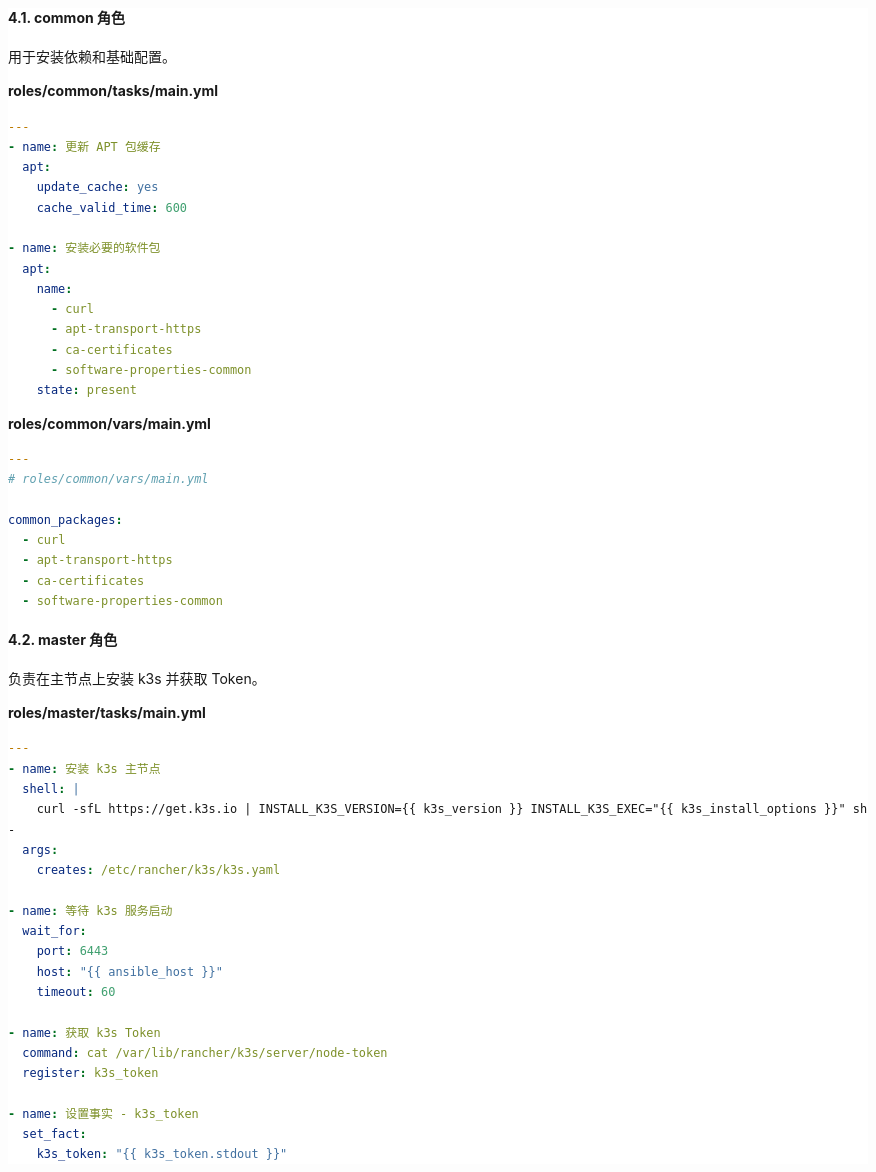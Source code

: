 #### 4.1. common 角色

用于安装依赖和基础配置。

**roles/common/tasks/main.yml**

```yaml
---
- name: 更新 APT 包缓存
  apt:
    update_cache: yes
    cache_valid_time: 600

- name: 安装必要的软件包
  apt:
    name:
      - curl
      - apt-transport-https
      - ca-certificates
      - software-properties-common
    state: present
```

**roles/common/vars/main.yml**

```yaml
---
# roles/common/vars/main.yml

common_packages:
  - curl
  - apt-transport-https
  - ca-certificates
  - software-properties-common
```

#### 4.2. master 角色

负责在主节点上安装 k3s 并获取 Token。

**roles/master/tasks/main.yml**

```yaml
---
- name: 安装 k3s 主节点
  shell: |
    curl -sfL https://get.k3s.io | INSTALL_K3S_VERSION={{ k3s_version }} INSTALL_K3S_EXEC="{{ k3s_install_options }}" sh -
  args:
    creates: /etc/rancher/k3s/k3s.yaml

- name: 等待 k3s 服务启动
  wait_for:
    port: 6443
    host: "{{ ansible_host }}"
    timeout: 60

- name: 获取 k3s Token
  command: cat /var/lib/rancher/k3s/server/node-token
  register: k3s_token

- name: 设置事实 - k3s_token
  set_fact:
    k3s_token: "{{ k3s_token.stdout }}"
```

